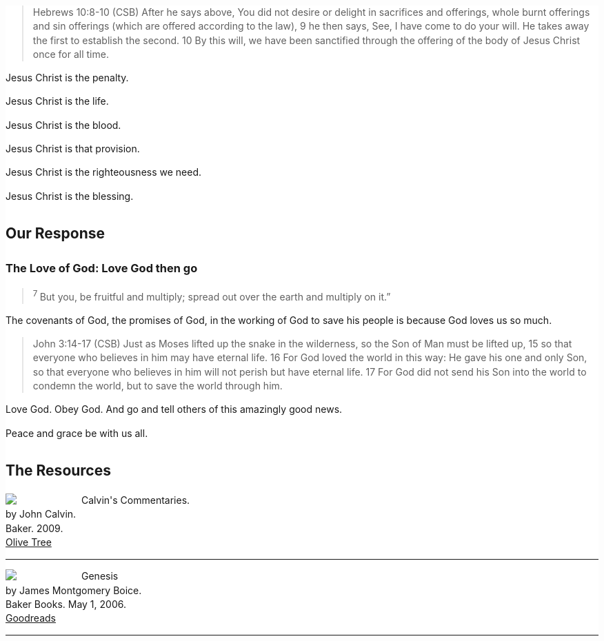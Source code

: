 >Hebrews 10:8-10 (CSB) After he says above, You did not desire or delight in sacrifices and offerings, whole burnt offerings and sin offerings (which are offered according to the law), 9 he then says, See, I have come to do your will. He takes away the first to establish the second. 10 By this will, we have been sanctified through the offering of the body of Jesus Christ once for all time.

Jesus Christ is the penalty.

Jesus Christ is the life.

Jesus Christ is the blood.

Jesus Christ is that provision.

Jesus Christ is the righteousness we need.

Jesus Christ is the blessing.

## Our Response

### The Love of God: Love God then go

><sup> 7 </sup> But you, be fruitful and multiply; spread out over the earth and multiply on it.” 

The covenants of God, the promises of God, in the working of God to save his people is because God loves us so much.

>John 3:14-17 (CSB) Just as Moses lifted up the snake in the wilderness, so the Son of Man must be lifted up, 15 so that everyone who believes in him may have eternal life. 16 For God loved the world in this way: He gave his one and only Son, so that everyone who believes in him will not perish but have eternal life. 17 For God did not send his Son into the world to condemn the world, but to save the world through him.

Love God. Obey God. And go and tell others of this amazingly good news.

Peace and grace be with us all.

## The Resources

<img src="/images/commentary-calvin-set.png" align="left" width="100" style="padding-right: 10px" />Calvin's Commentaries.  
by John Calvin.  
Baker. 2009.  
[Olive Tree](https://www.olivetree.com/store/product.php?productid=17517)

<p style="clear:both;">

---

<img src="/images/commentary-genesis-boice.jpg" align="left" width="100" style="padding-right: 10px" />Genesis    
by James Montgomery Boice.  
Baker Books. May 1, 2006.  
[Goodreads](https://www.goodreads.com/book/show/1327853.Genesis_Volumes_1_3?ac=1&from_search=true&qid=gvP0fM9zwn&rank=2)

<p style="clear:both;">

---
